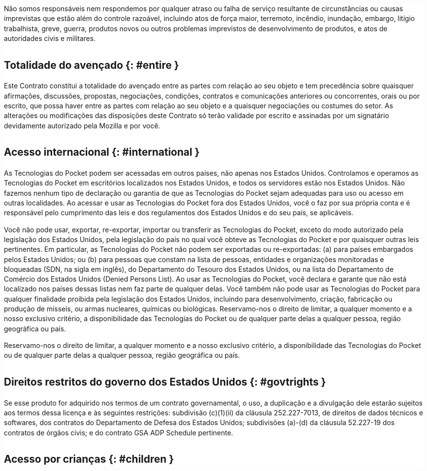 Não somos responsáveis nem respondemos por qualquer atraso ou falha de serviço resultante de circunstâncias ou causas imprevistas que estão além do controle razoável, incluindo atos de força maior, terremoto, incêndio, inundação, embargo, litígio trabalhista, greve, guerra, produtos novos ou outros problemas imprevistos de desenvolvimento de produtos, e atos de autoridades civis e militares.

## Totalidade do avençado {: #entire }

Este Contrato constitui a totalidade do avençado entre as partes com relação ao seu objeto e tem precedência sobre quaisquer afirmações, discussões, propostas, negociações, condições, contratos e comunicações anteriores ou concorrentes, orais ou por escrito, que possa haver entre as partes com relação ao seu objeto e a quaisquer negociações ou costumes do setor. As alterações ou modificações das disposições deste Contrato só terão validade por escrito e assinadas por um signatário devidamente autorizado pela Mozilla e por você.

## Acesso internacional {: #international }

As Tecnologias do Pocket podem ser acessadas em outros países, não apenas nos Estados Unidos. Controlamos e operamos as Tecnologias do Pocket em escritórios localizados nos Estados Unidos, e todos os servidores estão nos Estados Unidos. Não fazemos nenhum tipo de declaração ou garantia de que as Tecnologias do Pocket sejam adequadas para uso ou acesso em outras localidades. Ao acessar e usar as Tecnologias do Pocket fora dos Estados Unidos, você o faz por sua própria conta e é responsável pelo cumprimento das leis e dos regulamentos dos Estados Unidos e do seu país, se aplicáveis.

Você não pode usar, exportar, re-exportar, importar ou transferir as Tecnologias do Pocket, exceto do modo autorizado pela legislação dos Estados Unidos, pela legislação do país no qual você obteve as Tecnologias do Pocket e por quaisquer outras leis pertinentes. Em particular, as Tecnologias do Pocket não podem ser exportadas ou re-exportadas: (a) para países embargados pelos Estados Unidos; ou (b) para pessoas que constam na lista de pessoas, entidades e organizações monitoradas e bloqueadas (SDN, na sigla em inglês), do Departamento do Tesouro dos Estados Unidos, ou na lista do Departamento de Comércio dos Estados Unidos (Denied Persons List). Ao usar as Tecnologias do Pocket, você declara e garante que não está localizado nos países dessas listas nem faz parte de qualquer delas. Você também não pode usar as Tecnologias do Pocket para qualquer finalidade proibida pela legislação dos Estados Unidos, incluindo para desenvolvimento, criação, fabricação ou produção de mísseis, ou armas nucleares, químicas ou biológicas. Reservamo-nos o direito de limitar, a qualquer momento e a nosso exclusivo critério, a disponibilidade das Tecnologias do Pocket ou de qualquer parte delas a qualquer pessoa, região geográfica ou país.

Reservamo-nos o direito de limitar, a qualquer momento e a nosso exclusivo critério, a disponibilidade das Tecnologias do Pocket ou de qualquer parte delas a qualquer pessoa, região geográfica ou país.

## Direitos restritos do governo dos Estados Unidos {: #govtrights }

Se esse produto for adquirido nos termos de um contrato governamental, o uso, a duplicação e a divulgação dele estarão sujeitos aos termos dessa licença e às seguintes restrições: subdivisão (c)(1)(ii) da cláusula 252.227-7013, de direitos de dados técnicos e softwares, dos contratos do Departamento de Defesa dos Estados Unidos; subdivisões (a)-(d) da cláusula 52.227-19 dos contratos de órgãos civis; e do contrato GSA ADP Schedule pertinente.

## Acesso por crianças {: #children }
